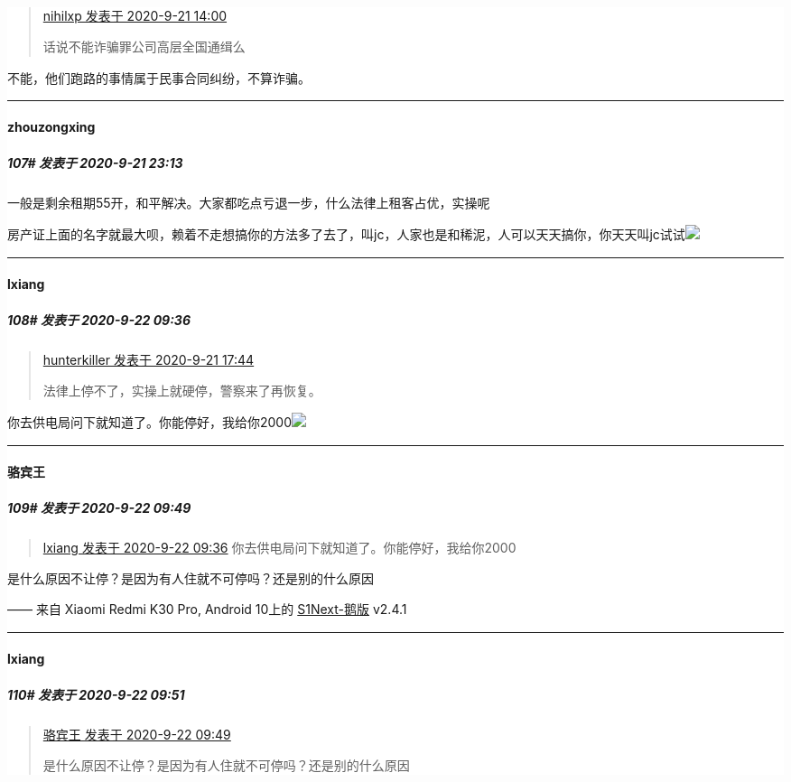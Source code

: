 
<blockquote><a href="httphttps://bbs.saraba1st.com/2b/forum.php?mod=redirect&amp;goto=findpost&amp;pid=48803958&amp;ptid=1961017" target="_blank">nihilxp 发表于 2020-9-21 14:00</a>

话说不能诈骗罪公司高层全国通缉么</blockquote>
不能，他们跑路的事情属于民事合同纠纷，不算诈骗。


-----

####  zhouzongxing  
##### 107#       发表于 2020-9-21 23:13


一般是剩余租期55开，和平解决。大家都吃点亏退一步，什么法律上租客占优，实操呢


房产证上面的名字就最大呗，赖着不走想搞你的方法多了去了，叫jc，人家也是和稀泥，人可以天天搞你，你天天叫jc试试<img src="https://static.saraba1st.com/image/smiley/face2017/037.png" referrerpolicy="no-referrer">


-----

####  lxiang  
##### 108#       发表于 2020-9-22 09:36


<blockquote><a href="httphttps://bbs.saraba1st.com/2b/forum.php?mod=redirect&amp;goto=findpost&amp;pid=48806278&amp;ptid=1961017" target="_blank">hunterkiller 发表于 2020-9-21 17:44</a>

法律上停不了，实操上就硬停，警察来了再恢复。</blockquote>
你去供电局问下就知道了。你能停好，我给你2000<img src="https://static.saraba1st.com/image/smiley/face2017/035.png" referrerpolicy="no-referrer">


-----

####  骆宾王  
##### 109#       发表于 2020-9-22 09:49


<blockquote><a href="httphttps://bbs.saraba1st.com/2b/forum.php?mod=redirect&amp;goto=findpost&amp;pid=48811962&amp;ptid=1961017" target="_blank">lxiang 发表于 2020-9-22 09:36</a>
你去供电局问下就知道了。你能停好，我给你2000</blockquote>
是什么原因不让停？是因为有人住就不可停吗？还是别的什么原因

—— 来自 Xiaomi Redmi K30 Pro, Android 10上的 [S1Next-鹅版](https://github.com/ykrank/S1-Next/releases) v2.4.1


-----

####  lxiang  
##### 110#       发表于 2020-9-22 09:51


<blockquote><a href="httphttps://bbs.saraba1st.com/2b/forum.php?mod=redirect&amp;goto=findpost&amp;pid=48812074&amp;ptid=1961017" target="_blank">骆宾王 发表于 2020-9-22 09:49</a>

是什么原因不让停？是因为有人住就不可停吗？还是别的什么原因
